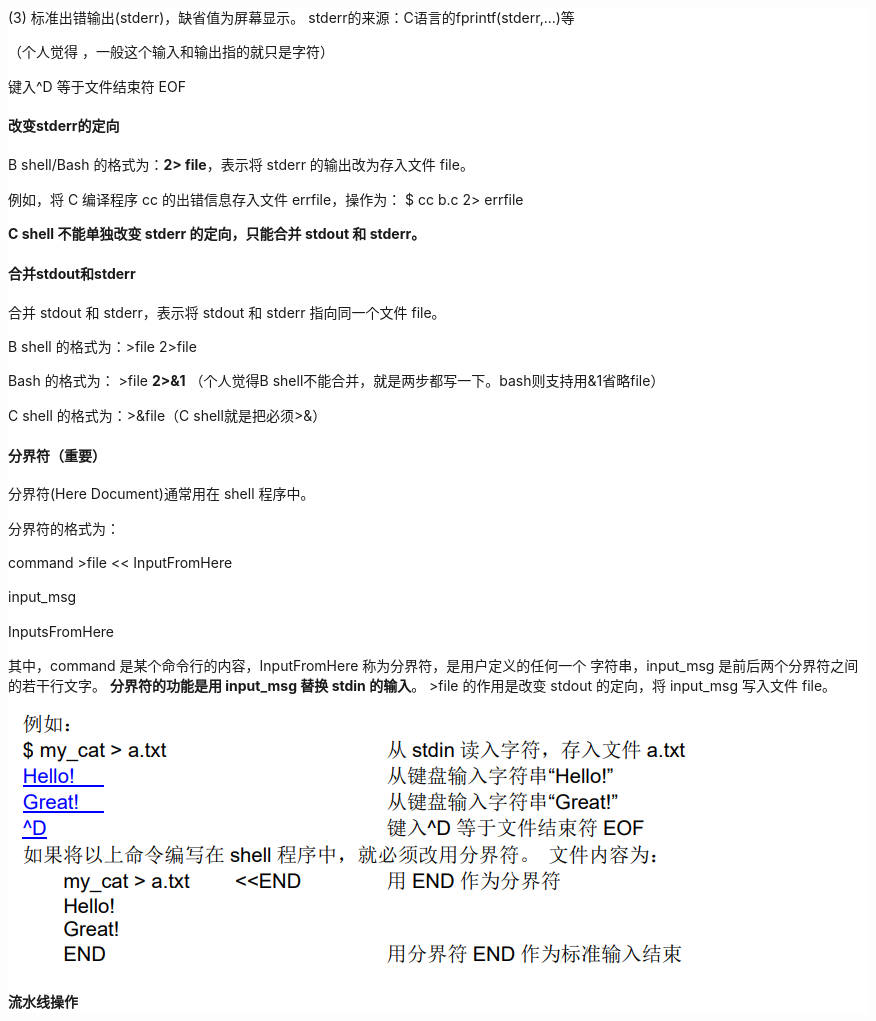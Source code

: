 (3) 标准出错输出(stderr)，缺省值为屏幕显示。 stderr的来源：C语言的fprintf(stderr,...)等

（个人觉得 ，一般这个输入和输出指的就只是字符）

键入^D 等于文件结束符 EOF

#### 改变stderr的定向

B shell/Bash 的格式为：**2> file**，表示将 stderr 的输出改为存入文件 file。 

例如，将 C 编译程序 cc 的出错信息存入文件 errfile，操作为： $ cc b.c 2> errfile 

**C shell 不能单独改变 stderr 的定向，只能合并 stdout 和 stderr。**



#### 合并stdout和stderr  

合并 stdout 和 stderr，表示将 stdout 和 stderr 指向同一个文件 file。 

B shell 的格式为：>file 2>file 

Bash 的格式为： >file **2>&1**  （个人觉得B shell不能合并，就是两步都写一下。bash则支持用&1省略file）

C shell 的格式为：>&file（C shell就是把必须>&）

#### 分界符（重要）

分界符(Here Document)通常用在 shell 程序中。

分界符的格式为：

command >file << InputFromHere 

input_msg  

InputsFromHere  

其中，command 是某个命令行的内容，InputFromHere 称为分界符，是用户定义的任何一个 字符串，input_msg 是前后两个分界符之间的若干行文字。 **分界符的功能是用 input_msg 替换 stdin 的输入**。 >file 的作用是改变 stdout 的定向，将 input_msg 写入文件 file。

![image-20240507224241997](./image/image-20240507224241997.png)

#### 流水线操作
